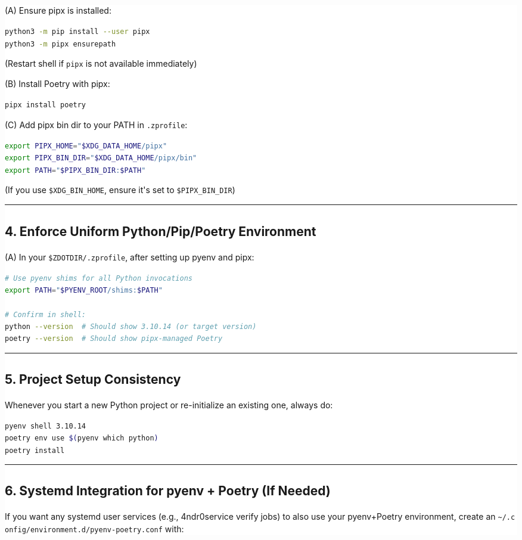 (A) Ensure pipx is installed:

```sh
python3 -m pip install --user pipx
python3 -m pipx ensurepath
```

(Restart shell if `pipx` is not available immediately)

(B) Install Poetry with pipx:

```sh
pipx install poetry
```

(C) Add pipx bin dir to your PATH in `.zprofile`:

```sh
export PIPX_HOME="$XDG_DATA_HOME/pipx"
export PIPX_BIN_DIR="$XDG_DATA_HOME/pipx/bin"
export PATH="$PIPX_BIN_DIR:$PATH"
```

(If you use `$XDG_BIN_HOME`, ensure it's set to `$PIPX_BIN_DIR`)

---

## 4. Enforce Uniform Python/Pip/Poetry Environment

(A) In your `$ZDOTDIR/.zprofile`, after setting up pyenv and pipx:

```sh
# Use pyenv shims for all Python invocations
export PATH="$PYENV_ROOT/shims:$PATH"

# Confirm in shell:
python --version  # Should show 3.10.14 (or target version)
poetry --version  # Should show pipx-managed Poetry
```

---

## 5. Project Setup Consistency

Whenever you start a new Python project or re-initialize an existing one, always do:

```sh
pyenv shell 3.10.14
poetry env use $(pyenv which python)
poetry install
```

---

## 6. Systemd Integration for pyenv + Poetry (If Needed)

If you want any systemd user services (e.g., 4ndr0service verify jobs) to also use your pyenv+Poetry environment, create an `~/.config/environment.d/pyenv-poetry.conf` with:
